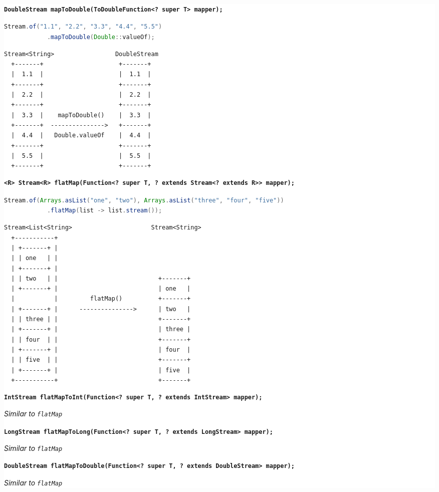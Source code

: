 **`DoubleStream mapToDouble(ToDoubleFunction<? super T> mapper);`**

```java
Stream.of("1.1", "2.2", "3.3", "4.4", "5.5")
            .mapToDouble(Double::valueOf);
```
```
Stream<String>                 DoubleStream
  +-------+                     +-------+   
  |  1.1  |                     |  1.1  |   
  +-------+                     +-------+   
  |  2.2  |                     |  2.2  |   
  +-------+                     +-------+   
  |  3.3  |    mapToDouble()    |  3.3  |   
  +-------+  --------------->   +-------+   
  |  4.4  |   Double.valueOf    |  4.4  | 
  +-------+                     +-------+   
  |  5.5  |                     |  5.5  |   
  +-------+                     +-------+   
```

**`<R> Stream<R> flatMap(Function<? super T, ? extends Stream<? extends R>> mapper);`**

```java
Stream.of(Arrays.asList("one", "two"), Arrays.asList("three", "four", "five"))
            .flatMap(list -> list.stream());
```
```
Stream<List<String>                      Stream<String>        
  +-----------+                                                
  | +-------+ |                                                
  | | one   | |                                                
  | +-------+ |                                                
  | | two   | |                            +-------+           
  | +-------+ |                            | one   |           
  |           |         flatMap()          +-------+           
  | +-------+ |      --------------->      | two   |           
  | | three | |                            +-------+           
  | +-------+ |                            | three |           
  | | four  | |                            +-------+           
  | +-------+ |                            | four  |           
  | | five  | |                            +-------+           
  | +-------+ |                            | five  |           
  +-----------+                            +-------+   
```

**`IntStream flatMapToInt(Function<? super T, ? extends IntStream> mapper);`**

*Similar to `flatMap`*

**`LongStream flatMapToLong(Function<? super T, ? extends LongStream> mapper);`**

*Similar to `flatMap`*

**`DoubleStream flatMapToDouble(Function<? super T, ? extends DoubleStream> mapper);`**

*Similar to `flatMap`*
